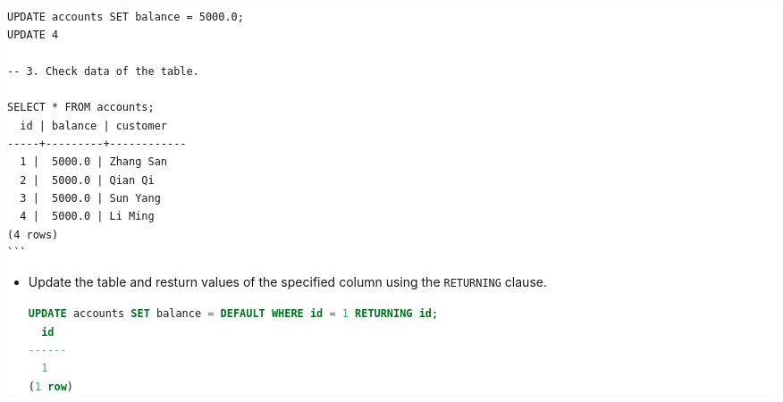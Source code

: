     UPDATE accounts SET balance = 5000.0;
    UPDATE 4

    -- 3. Check data of the table.

    SELECT * FROM accounts;
      id | balance | customer
    -----+---------+------------
      1 |  5000.0 | Zhang San
      2 |  5000.0 | Qian Qi
      3 |  5000.0 | Sun Yang
      4 |  5000.0 | Li Ming
    (4 rows)
    ```

- Update the table and resturn values of the specified column using the `RETURNING` clause.

    ```sql
    UPDATE accounts SET balance = DEFAULT WHERE id = 1 RETURNING id;
      id
    ------
      1
    (1 row)
    ```
